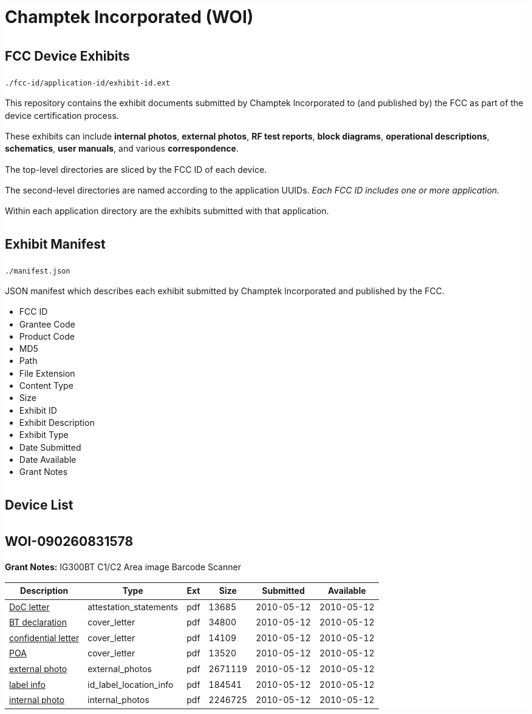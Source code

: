 # Champtek lncorporated (WOI)
## FCC Device Exhibits

```
./fcc-id/application-id/exhibit-id.ext
```

This repository contains the exhibit documents submitted by Champtek lncorporated to (and published by) the FCC as part of the device certification process.

These exhibits can include **internal photos**, **external photos**, **RF test reports**, **block diagrams**, **operational descriptions**, **schematics**, **user manuals**, and various **correspondence**.

The top-level directories are sliced by the FCC ID of each device.

The second-level directories are named according to the application UUIDs. *Each FCC ID includes one or more application.*

Within each application directory are the exhibits submitted with that application. 

## Exhibit Manifest

```
./manifest.json
```

JSON manifest which describes each exhibit submitted by Champtek lncorporated and published by the FCC.

- FCC ID
- Grantee Code
- Product Code
- MD5
- Path
- File Extension
- Content Type
- Size
- Exhibit ID
- Exhibit Description
- Exhibit Type
- Date Submitted
- Date Available
- Grant Notes

## Device List
## WOI-090260831578
**Grant Notes:** IG300BT C1/C2 Area image Barcode Scanner

| Description | Type | Ext | Size | Submitted | Available |
| ----------- | ---- | --- | ---- | --------- | --------- |
| [DoC letter](WOI-090260831578/ecc7f58bdbdb190ed5a70c8b09e5e1db/1279783.pdf) | attestation_statements | pdf | 13685 | 2010-05-12 | 2010-05-12 |
| [BT declaration](WOI-090260831578/ecc7f58bdbdb190ed5a70c8b09e5e1db/1279776.pdf) | cover_letter | pdf | 34800 | 2010-05-12 | 2010-05-12 |
| [confidential letter](WOI-090260831578/ecc7f58bdbdb190ed5a70c8b09e5e1db/1279777.pdf) | cover_letter | pdf | 14109 | 2010-05-12 | 2010-05-12 |
| [POA](WOI-090260831578/ecc7f58bdbdb190ed5a70c8b09e5e1db/1279784.pdf) | cover_letter | pdf | 13520 | 2010-05-12 | 2010-05-12 |
| [external photo](WOI-090260831578/ecc7f58bdbdb190ed5a70c8b09e5e1db/1279778.pdf) | external_photos | pdf | 2671119 | 2010-05-12 | 2010-05-12 |
| [label info](WOI-090260831578/ecc7f58bdbdb190ed5a70c8b09e5e1db/1279780.pdf) | id_label_location_info | pdf | 184541 | 2010-05-12 | 2010-05-12 |
| [internal photo](WOI-090260831578/ecc7f58bdbdb190ed5a70c8b09e5e1db/1279779.pdf) | internal_photos | pdf | 2246725 | 2010-05-12 | 2010-05-12 |